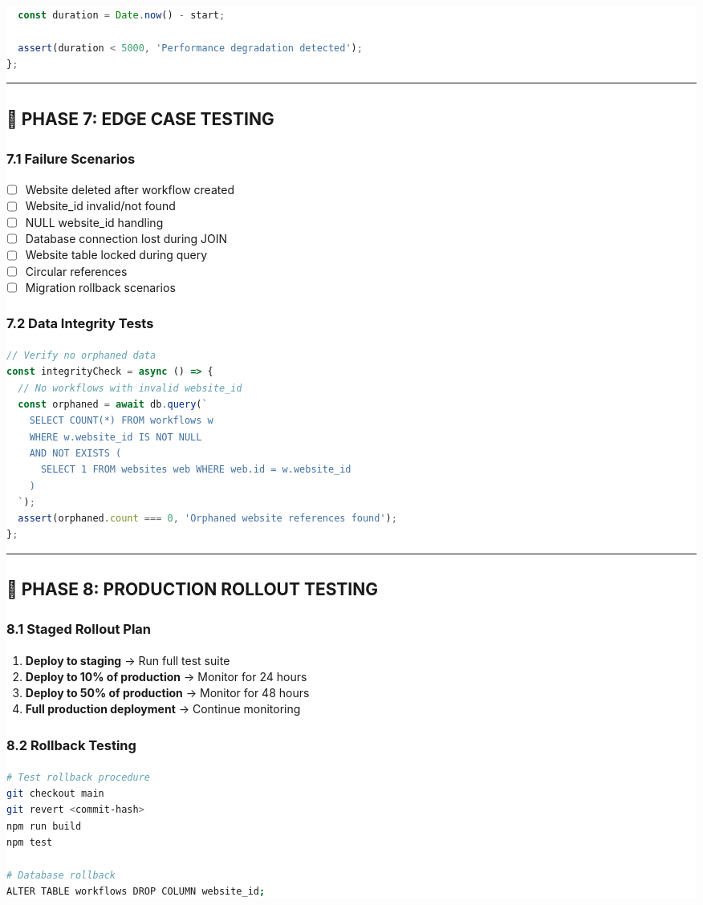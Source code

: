```javascript
  const duration = Date.now() - start;
  
  assert(duration < 5000, 'Performance degradation detected');
};
```

---

## 🚨 PHASE 7: EDGE CASE TESTING

### 7.1 Failure Scenarios
- [ ] Website deleted after workflow created
- [ ] Website_id invalid/not found
- [ ] NULL website_id handling
- [ ] Database connection lost during JOIN
- [ ] Website table locked during query
- [ ] Circular references
- [ ] Migration rollback scenarios

### 7.2 Data Integrity Tests
```typescript
// Verify no orphaned data
const integrityCheck = async () => {
  // No workflows with invalid website_id
  const orphaned = await db.query(`
    SELECT COUNT(*) FROM workflows w
    WHERE w.website_id IS NOT NULL
    AND NOT EXISTS (
      SELECT 1 FROM websites web WHERE web.id = w.website_id
    )
  `);
  assert(orphaned.count === 0, 'Orphaned website references found');
};
```

---

## 🚀 PHASE 8: PRODUCTION ROLLOUT TESTING

### 8.1 Staged Rollout Plan
1. **Deploy to staging** → Run full test suite
2. **Deploy to 10% of production** → Monitor for 24 hours
3. **Deploy to 50% of production** → Monitor for 48 hours
4. **Full production deployment** → Continue monitoring

### 8.2 Rollback Testing
```bash
# Test rollback procedure
git checkout main
git revert <commit-hash>
npm run build
npm test

# Database rollback
ALTER TABLE workflows DROP COLUMN website_id;
```

